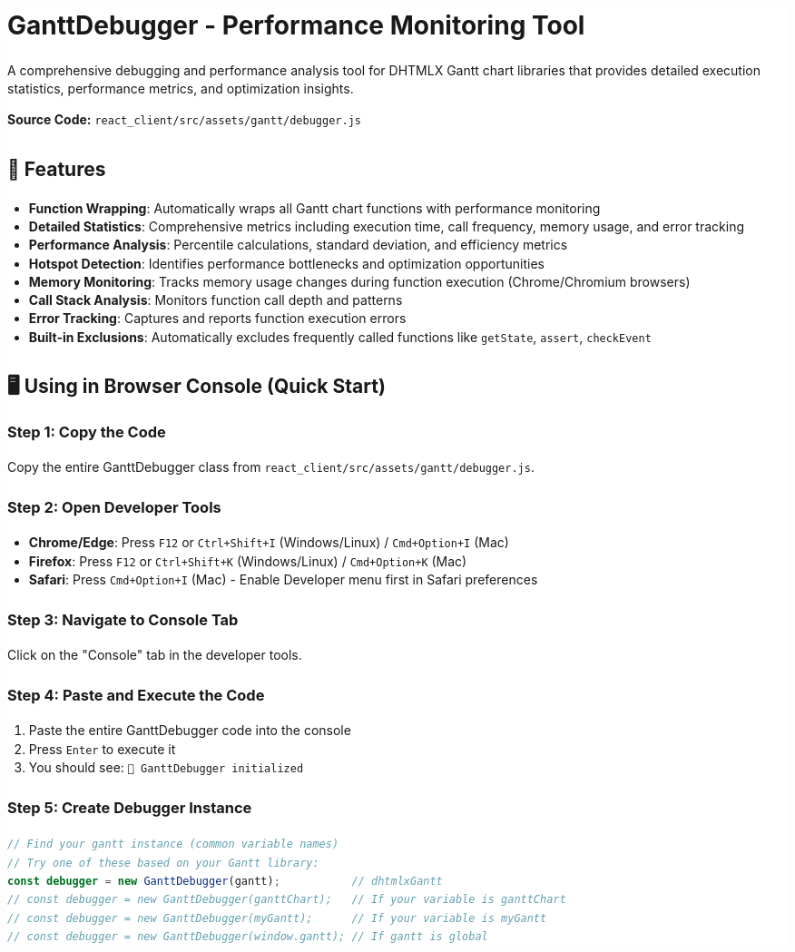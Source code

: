 # GanttDebugger - Performance Monitoring Tool

A comprehensive debugging and performance analysis tool for DHTMLX Gantt chart libraries that provides detailed execution statistics, performance metrics, and optimization insights.

**Source Code:** `react_client/src/assets/gantt/debugger.js`

## 🚀 Features

- **Function Wrapping**: Automatically wraps all Gantt chart functions with performance monitoring
- **Detailed Statistics**: Comprehensive metrics including execution time, call frequency, memory usage, and error tracking
- **Performance Analysis**: Percentile calculations, standard deviation, and efficiency metrics
- **Hotspot Detection**: Identifies performance bottlenecks and optimization opportunities
- **Memory Monitoring**: Tracks memory usage changes during function execution (Chrome/Chromium browsers)
- **Call Stack Analysis**: Monitors function call depth and patterns
- **Error Tracking**: Captures and reports function execution errors
- **Built-in Exclusions**: Automatically excludes frequently called functions like `getState`, `assert`, `checkEvent`

## 🖥️ Using in Browser Console (Quick Start)

### Step 1: Copy the Code
Copy the entire GanttDebugger class from `react_client/src/assets/gantt/debugger.js`.

### Step 2: Open Developer Tools
- **Chrome/Edge**: Press `F12` or `Ctrl+Shift+I` (Windows/Linux) / `Cmd+Option+I` (Mac)
- **Firefox**: Press `F12` or `Ctrl+Shift+K` (Windows/Linux) / `Cmd+Option+K` (Mac)
- **Safari**: Press `Cmd+Option+I` (Mac) - Enable Developer menu first in Safari preferences

### Step 3: Navigate to Console Tab
Click on the "Console" tab in the developer tools.

### Step 4: Paste and Execute the Code
1. Paste the entire GanttDebugger code into the console
2. Press `Enter` to execute it
3. You should see: `🔧 GanttDebugger initialized`

### Step 5: Create Debugger Instance
```javascript
// Find your gantt instance (common variable names)
// Try one of these based on your Gantt library:
const debugger = new GanttDebugger(gantt);           // dhtmlxGantt
// const debugger = new GanttDebugger(ganttChart);   // If your variable is ganttChart
// const debugger = new GanttDebugger(myGantt);      // If your variable is myGantt
// const debugger = new GanttDebugger(window.gantt); // If gantt is global
```
